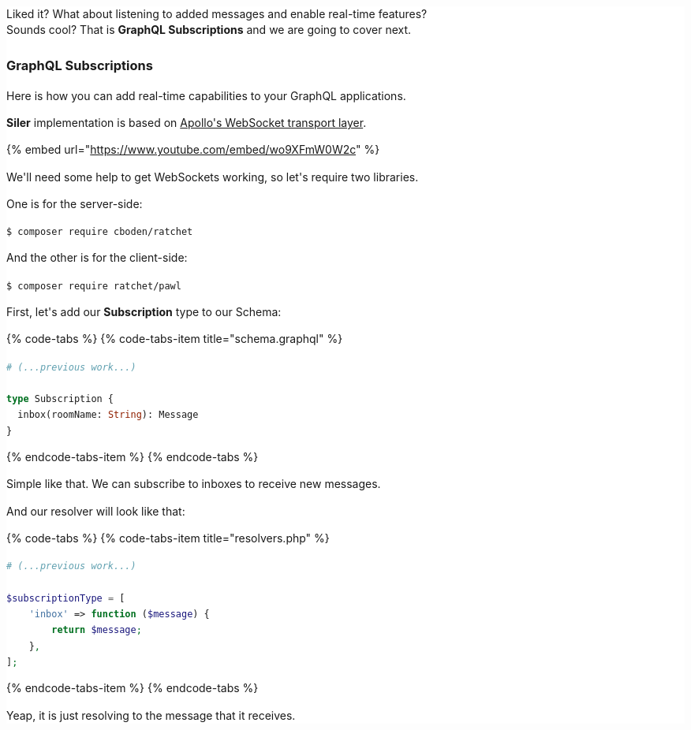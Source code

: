Liked it? What about listening to added messages and enable real-time features?  
Sounds cool? That is **GraphQL Subscriptions** and we are going to cover next.

### GraphQL Subscriptions

Here is how you can add real-time capabilities to your GraphQL applications.

**Siler** implementation is based on [Apollo's WebSocket transport layer](https://github.com/apollographql/subscriptions-transport-ws).

{% embed url="https://www.youtube.com/embed/wo9XFmW0W2c" %}

We'll need some help to get WebSockets working, so let's require two libraries.

One is for the server-side:

```text
$ composer require cboden/ratchet
```

And the other is for the client-side:

```text
$ composer require ratchet/pawl
```

First, let's add our **Subscription** type to our Schema:

{% code-tabs %}
{% code-tabs-item title="schema.graphql" %}
```graphql
# (...previous work...)

type Subscription {
  inbox(roomName: String): Message
}
```
{% endcode-tabs-item %}
{% endcode-tabs %}

Simple like that. We can subscribe to inboxes to receive new messages.

And our resolver will look like that:

{% code-tabs %}
{% code-tabs-item title="resolvers.php" %}
```php
# (...previous work...)

$subscriptionType = [
    'inbox' => function ($message) {
        return $message;
    },
];
```
{% endcode-tabs-item %}
{% endcode-tabs %}

Yeap, it is just resolving to the message that it receives.
